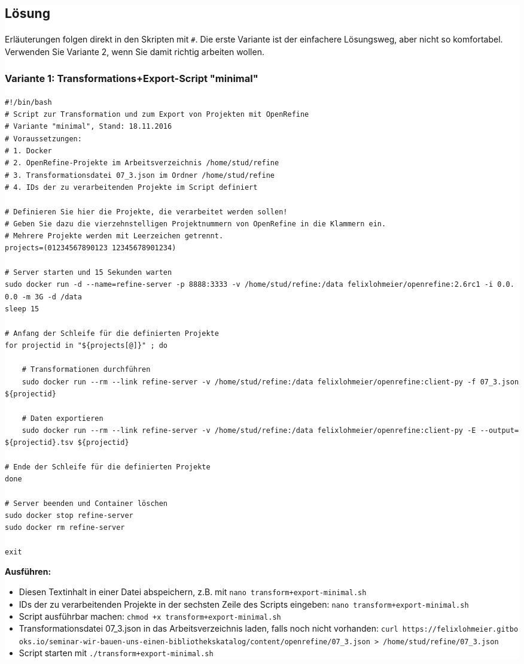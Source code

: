 ## Lösung

Erläuterungen folgen direkt in den Skripten mit ```#```. Die erste Variante ist der einfachere Lösungsweg, aber nicht so komfortabel. Verwenden Sie Variante 2, wenn Sie damit richtig arbeiten wollen.

### Variante 1: Transformations+Export-Script "minimal"

```
#!/bin/bash
# Script zur Transformation und zum Export von Projekten mit OpenRefine
# Variante "minimal", Stand: 18.11.2016
# Voraussetzungen:
# 1. Docker
# 2. OpenRefine-Projekte im Arbeitsverzeichnis /home/stud/refine
# 3. Transformationsdatei 07_3.json im Ordner /home/stud/refine
# 4. IDs der zu verarbeitenden Projekte im Script definiert

# Definieren Sie hier die Projekte, die verarbeitet werden sollen!
# Geben Sie dazu die vierzehnstelligen Projektnummern von OpenRefine in die Klammern ein.
# Mehrere Projekte werden mit Leerzeichen getrennt.
projects=(01234567890123 12345678901234)

# Server starten und 15 Sekunden warten
sudo docker run -d --name=refine-server -p 8888:3333 -v /home/stud/refine:/data felixlohmeier/openrefine:2.6rc1 -i 0.0.0.0 -m 3G -d /data
sleep 15

# Anfang der Schleife für die definierten Projekte
for projectid in "${projects[@]}" ; do

    # Transformationen durchführen
    sudo docker run --rm --link refine-server -v /home/stud/refine:/data felixlohmeier/openrefine:client-py -f 07_3.json ${projectid}

    # Daten exportieren
    sudo docker run --rm --link refine-server -v /home/stud/refine:/data felixlohmeier/openrefine:client-py -E --output=${projectid}.tsv ${projectid}

# Ende der Schleife für die definierten Projekte
done

# Server beenden und Container löschen
sudo docker stop refine-server
sudo docker rm refine-server

exit
```

**Ausführen:**

* Diesen Textinhalt in einer Datei abspeichern, z.B. mit ```nano transform+export-minimal.sh```
* IDs der zu verarbeitenden Projekte in der sechsten Zeile des Scripts eingeben: ```nano transform+export-minimal.sh```
* Script ausführbar machen: ```chmod +x transform+export-minimal.sh```
* Transformationsdatei 07_3.json in das Arbeitsverzeichnis laden, falls noch nicht vorhanden: ```curl https://felixlohmeier.gitbooks.io/seminar-wir-bauen-uns-einen-bibliothekskatalog/content/openrefine/07_3.json > /home/stud/refine/07_3.json```
* Script starten mit ```./transform+export-minimal.sh```
